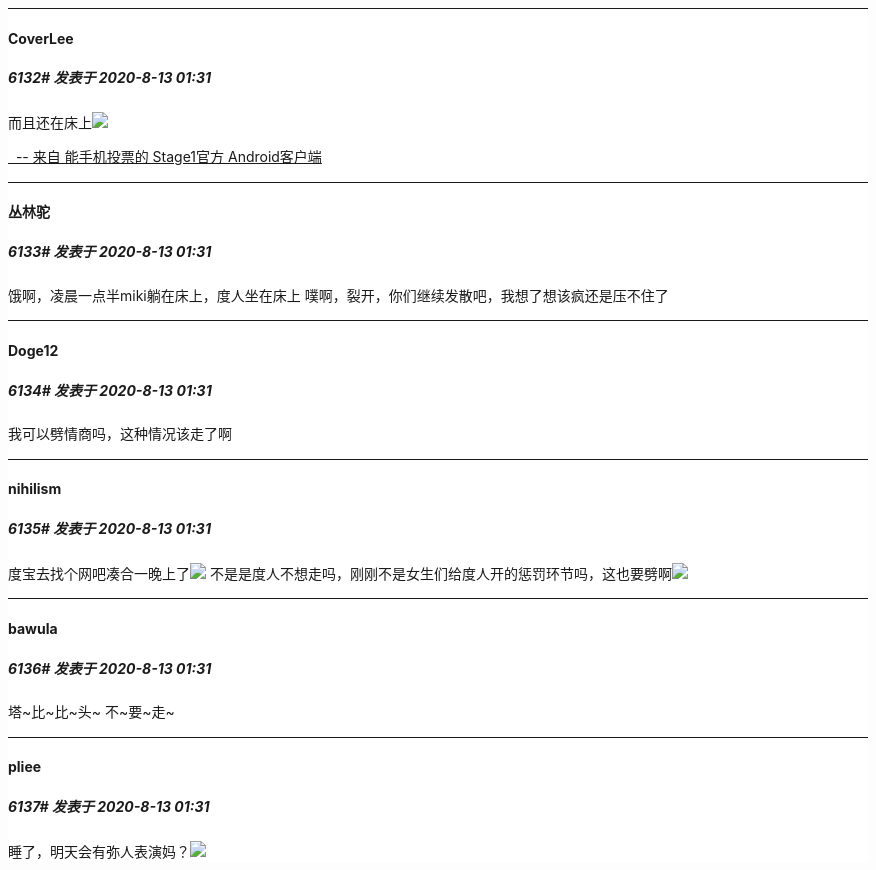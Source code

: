 *****

####  CoverLee  
##### 6132#       发表于 2020-8-13 01:31


而且还在床上<img src="https://static.saraba1st.com/image/smiley/face2017/076.png" referrerpolicy="no-referrer">

[  -- 来自 能手机投票的 Stage1官方 Android客户端](https://www.coolapk.com/apk/140634)


*****

####  丛林驼  
##### 6133#       发表于 2020-8-13 01:31


饿啊，凌晨一点半miki躺在床上，度人坐在床上
噗啊，裂开，你们继续发散吧，我想了想该疯还是压不住了


*****

####  Doge12  
##### 6134#       发表于 2020-8-13 01:31


我可以劈情商吗，这种情况该走了啊


*****

####  nihilism  
##### 6135#       发表于 2020-8-13 01:31


度宝去找个网吧凑合一晚上了<img src="https://static.saraba1st.com/image/smiley/face2017/076.png" referrerpolicy="no-referrer">
不是是度人不想走吗，刚刚不是女生们给度人开的惩罚环节吗，这也要劈啊<img src="https://static.saraba1st.com/image/smiley/face2017/024.png" referrerpolicy="no-referrer">


*****

####  bawula  
##### 6136#       发表于 2020-8-13 01:31


塔~比~比~头~ 不~要~走~


*****

####  pliee  
##### 6137#       发表于 2020-8-13 01:31


睡了，明天会有弥人表演妈？<img src="https://static.saraba1st.com/image/smiley/face2017/067.png" referrerpolicy="no-referrer">
